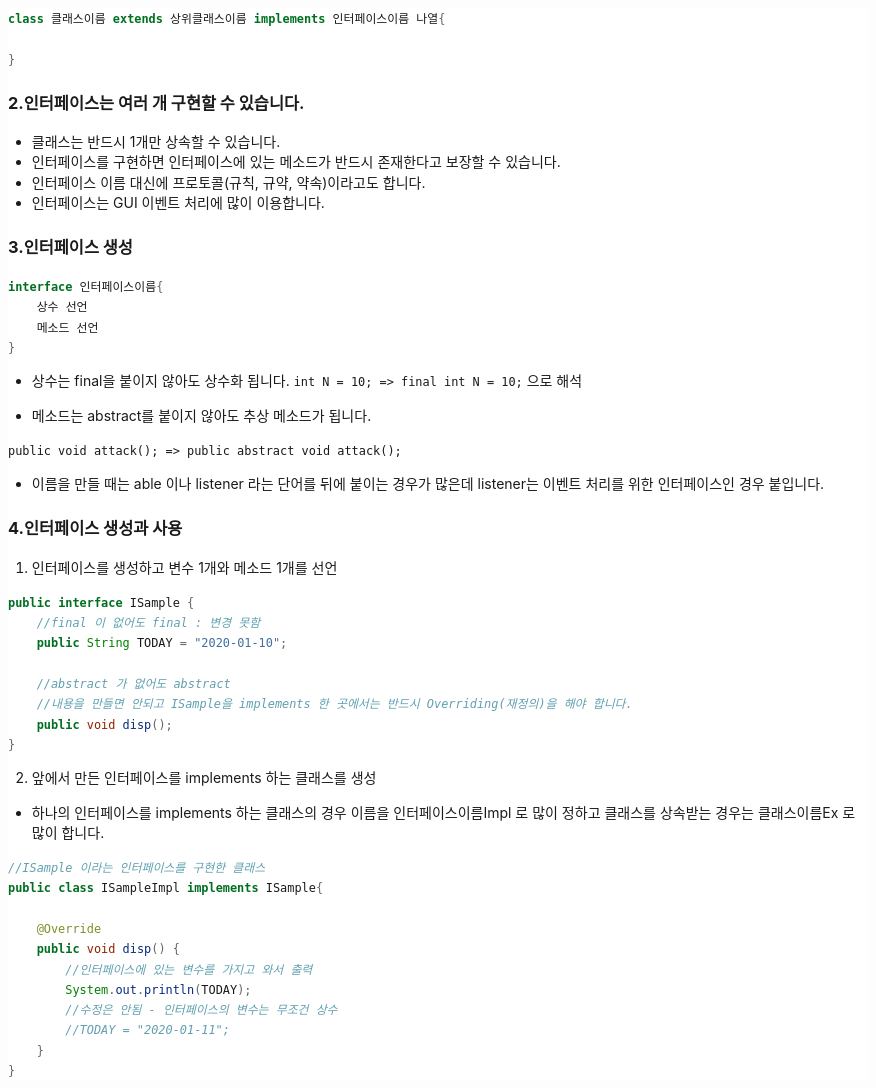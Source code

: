 ```java
class 클래스이름 extends 상위클래스이름 implements 인터페이스이름 나열{

}
```

### 2.인터페이스는 여러 개 구현할 수 있습니다.
* 클래스는 반드시 1개만 상속할 수 있습니다.
* 인터페이스를 구현하면 인터페이스에 있는 메소드가 반드시 존재한다고 보장할 수 있습니다.
* 인터페이스 이름 대신에 프로토콜(규칙, 규약, 약속)이라고도 합니다.
* 인터페이스는 GUI 이벤트 처리에 많이 이용합니다.

### 3.인터페이스 생성

```java
interface 인터페이스이름{
	상수 선언
	메소드 선언
}
```

* 상수는 final을 붙이지 않아도 상수화 됩니다.
`int N = 10; => final int N = 10;` 으로 해석

* 메소드는 abstract를 붙이지 않아도 추상 메소드가 됩니다.

`public void attack(); => public abstract void attack();`

* 이름을 만들 때는 able 이나 listener 라는 단어를 뒤에 붙이는 경우가 많은데 listener는 이벤트 처리를 위한 인터페이스인 경우 붙입니다.

### 4.인터페이스 생성과 사용
1) 인터페이스를 생성하고 변수 1개와 메소드 1개를 선언

```java
public interface ISample {
	//final 이 없어도 final : 변경 못함
	public String TODAY = "2020-01-10";
	
	//abstract 가 없어도 abstract
	//내용을 만들면 안되고 ISample을 implements 한 곳에서는 반드시 Overriding(재정의)을 해야 합니다.
	public void disp();
}
```

2) 앞에서 만든 인터페이스를 implements 하는 클래스를 생성
* 하나의 인터페이스를 implements 하는 클래스의 경우 이름을 인터페이스이름Impl 로 많이 정하고 클래스를 상속받는 경우는 클래스이름Ex 로 많이 합니다.

```java
//ISample 이라는 인터페이스를 구현한 클래스
public class ISampleImpl implements ISample{

	@Override
	public void disp() {
		//인터페이스에 있는 변수를 가지고 와서 출력
		System.out.println(TODAY);
		//수정은 안됨 - 인터페이스의 변수는 무조건 상수
		//TODAY = "2020-01-11";
	}
}
```
